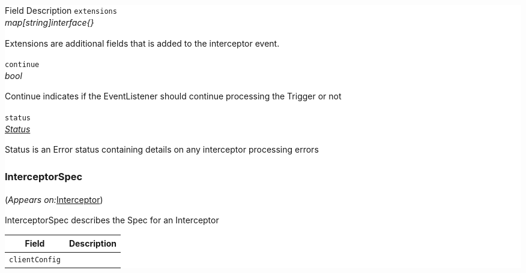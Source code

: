 <tr>
<th>Field</th>
<th>Description</th>
</tr>
</thead>
<tbody>
<tr>
<td>
<code>extensions</code><br/>
<em>
map[string]interface{}
</em>
</td>
<td>
<p>Extensions are additional fields that is added to the interceptor event.</p>
</td>
</tr>
<tr>
<td>
<code>continue</code><br/>
<em>
bool
</em>
</td>
<td>
<p>Continue indicates if the EventListener should continue processing the Trigger or not</p>
</td>
</tr>
<tr>
<td>
<code>status</code><br/>
<em>
<a href="#triggers.tekton.dev/v1alpha1.Status">
Status
</a>
</em>
</td>
<td>
<p>Status is an Error status containing details on any interceptor processing errors</p>
</td>
</tr>
</tbody>
</table>
<h3 id="triggers.tekton.dev/v1alpha1.InterceptorSpec">InterceptorSpec
</h3>
<p>
(<em>Appears on:</em><a href="#triggers.tekton.dev/v1alpha1.Interceptor">Interceptor</a>)
</p>
<div>
<p>InterceptorSpec describes the Spec for an Interceptor</p>
</div>
<table>
<thead>
<tr>
<th>Field</th>
<th>Description</th>
</tr>
</thead>
<tbody>
<tr>
<td>
<code>clientConfig</code><br/>
<em>
<a href="#triggers.tekton.dev/v1alpha1.ClientConfig">